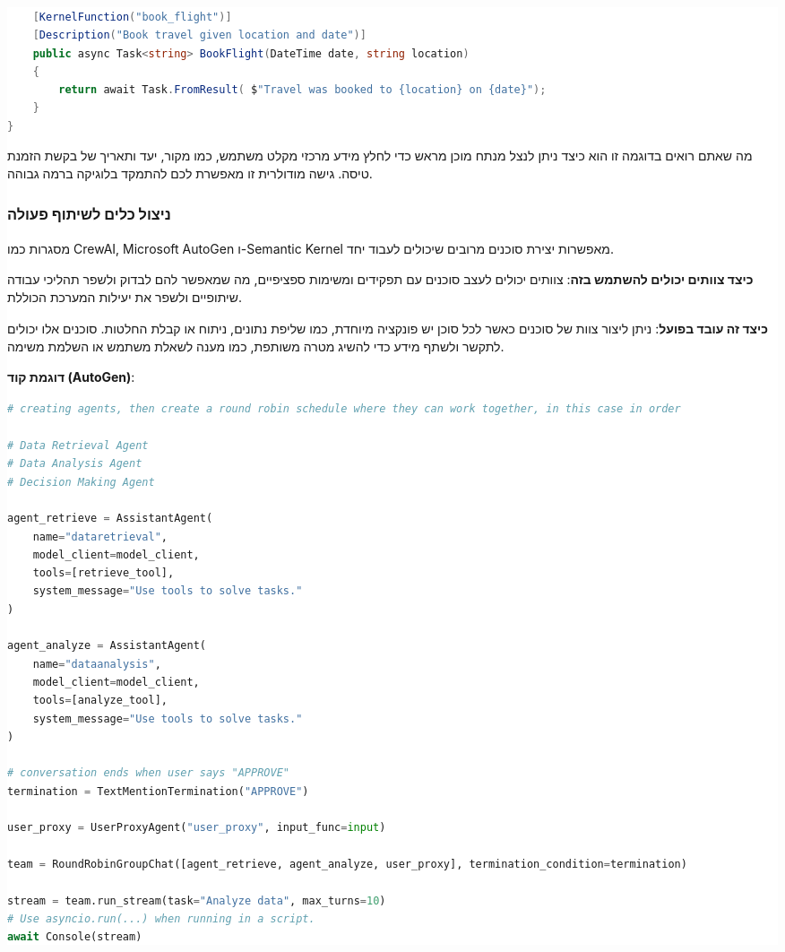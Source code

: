 ```csharp
    [KernelFunction("book_flight")]
    [Description("Book travel given location and date")]
    public async Task<string> BookFlight(DateTime date, string location)
    {
        return await Task.FromResult( $"Travel was booked to {location} on {date}");
    }
}
```

מה שאתם רואים בדוגמה זו הוא כיצד ניתן לנצל מנתח מוכן מראש כדי לחלץ מידע מרכזי מקלט משתמש, כמו מקור, יעד ותאריך של בקשת הזמנת טיסה. גישה מודולרית זו מאפשרת לכם להתמקד בלוגיקה ברמה גבוהה.

### ניצול כלים לשיתוף פעולה

מסגרות כמו CrewAI, Microsoft AutoGen ו-Semantic Kernel מאפשרות יצירת סוכנים מרובים שיכולים לעבוד יחד.

**כיצד צוותים יכולים להשתמש בזה**: צוותים יכולים לעצב סוכנים עם תפקידים ומשימות ספציפיים, מה שמאפשר להם לבדוק ולשפר תהליכי עבודה שיתופיים ולשפר את יעילות המערכת הכוללת.

**כיצד זה עובד בפועל**: ניתן ליצור צוות של סוכנים כאשר לכל סוכן יש פונקציה מיוחדת, כמו שליפת נתונים, ניתוח או קבלת החלטות. סוכנים אלו יכולים לתקשר ולשתף מידע כדי להשיג מטרה משותפת, כמו מענה לשאלת משתמש או השלמת משימה.

**דוגמת קוד (AutoGen)**:

```python
# creating agents, then create a round robin schedule where they can work together, in this case in order

# Data Retrieval Agent
# Data Analysis Agent
# Decision Making Agent

agent_retrieve = AssistantAgent(
    name="dataretrieval",
    model_client=model_client,
    tools=[retrieve_tool],
    system_message="Use tools to solve tasks."
)

agent_analyze = AssistantAgent(
    name="dataanalysis",
    model_client=model_client,
    tools=[analyze_tool],
    system_message="Use tools to solve tasks."
)

# conversation ends when user says "APPROVE"
termination = TextMentionTermination("APPROVE")

user_proxy = UserProxyAgent("user_proxy", input_func=input)

team = RoundRobinGroupChat([agent_retrieve, agent_analyze, user_proxy], termination_condition=termination)

stream = team.run_stream(task="Analyze data", max_turns=10)
# Use asyncio.run(...) when running in a script.
await Console(stream)
```

